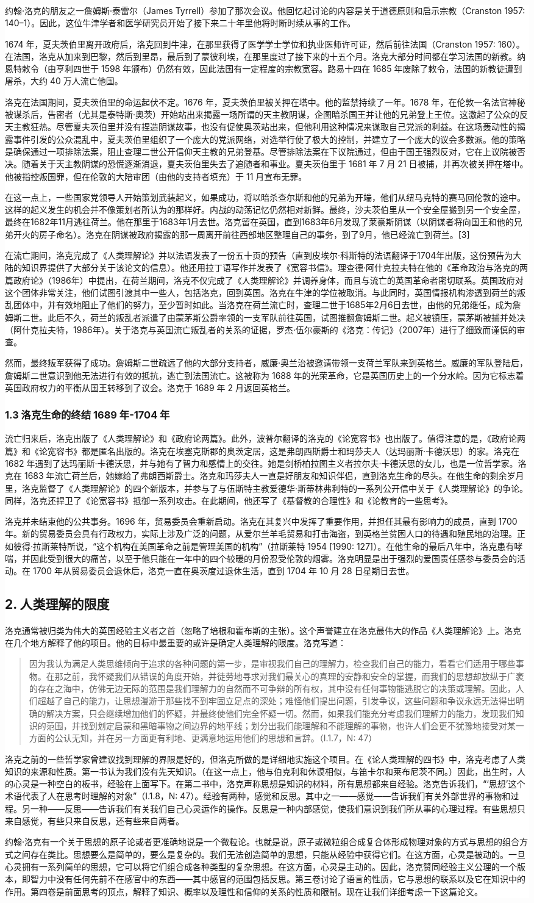 约翰·洛克的朋友之一詹姆斯·泰雷尔（James Tyrrell）参加了那次会议。他回忆起讨论的内容是关于道德原则和启示宗教（Cranston 1957: 140–1）。因此，这位牛津学者和医学研究员开始了接下来二十年里他将时断时续从事的工作。

1674 年，夏夫茨伯里离开政府后，洛克回到牛津，在那里获得了医学学士学位和执业医师许可证，然后前往法国（Cranston 1957: 160）。在法国，洛克从加来到巴黎，然后到里昂，最后到了蒙彼利埃，在那里度过了接下来的十五个月。洛克大部分时间都在学习法国的新教。纳恩特敕令（由亨利四世于 1598 年颁布）仍然有效，因此法国有一定程度的宗教宽容。路易十四在 1685 年废除了敕令，法国的新教徒遭到屠杀，大约 40 万人流亡他国。

洛克在法国期间，夏夫茨伯里的命运起伏不定。1676 年，夏夫茨伯里被关押在塔中。他的监禁持续了一年。1678 年，在伦敦一名法官神秘被谋杀后，告密者（尤其是泰特斯·奥茨）开始站出来揭露一场所谓的天主教阴谋，企图暗杀国王并让他的兄弟登上王位。这激起了公众的反天主教狂热。尽管夏夫茨伯里并没有捏造阴谋故事，也没有促使奥茨站出来，但他利用这种情况来谋取自己党派的利益。在这场轰动性的揭露事件引发的公众混乱中，夏夫茨伯里组织了一个庞大的党派网络，对选举行使了极大的控制，并建立了一个庞大的议会多数派。他的策略是确保通过一项排除法案，阻止查理二世公开信仰天主教的兄弟登基。尽管排除法案在下议院通过，但由于国王强烈反对，它在上议院被否决。随着关于天主教阴谋的恐慌逐渐消退，夏夫茨伯里失去了追随者和事业。夏夫茨伯里于 1681 年 7 月 21 日被捕，并再次被关押在塔中。他被指控叛国罪，但在伦敦的大陪审团（由他的支持者填充）于 11 月宣布无罪。

在这一点上，一些国家党领导人开始策划武装起义，如果成功，将以暗杀查尔斯和他的兄弟为开端，他们从纽马克特的赛马回伦敦的途中。这样的起义发生的机会并不像策划者所认为的那样好。内战的动荡记忆仍然相对新鲜。最终，沙夫茨伯里从一个安全屋搬到另一个安全屋，最终在1682年11月逃往荷兰。他在那里于1683年1月去世。洛克留在英国，直到1683年6月发现了莱豪斯阴谋（以阴谋者将向国王和他的兄弟开火的房子命名）。洛克在阴谋被政府揭露的那一周离开前往西部地区整理自己的事务，到了9月，他已经流亡到荷兰。[3]

在流亡期间，洛克完成了《人类理解论》并以法语发表了一份五十页的预告（直到皮埃尔·科斯特的法语翻译于1704年出版，这份预告为大陆的知识界提供了大部分关于该论文的信息）。他还用拉丁语写作并发表了《宽容书信》。理查德·阿什克拉夫特在他的《革命政治与洛克的两篇政府论》（1986年）中提出，在荷兰期间，洛克不仅完成了《人类理解论》并调养身体，而且与流亡的英国革命者密切联系。英国政府对这个团体非常关注，他们试图引渡其中一些人，包括洛克，回到英国。洛克在牛津的学位被取消。与此同时，英国情报机构渗透到荷兰的叛乱团体中，并有效地阻止了他们的努力，至少暂时如此。当洛克在荷兰流亡时，查理二世于1685年2月6日去世，由他的兄弟继任，成为詹姆斯二世。此后不久，荷兰的叛乱者派遣了由蒙茅斯公爵率领的一支军队前往英国，试图推翻詹姆斯二世。起义被镇压，蒙茅斯被捕并处决（阿什克拉夫特，1986年）。关于洛克与英国流亡叛乱者的关系的证据，罗杰·伍尔豪斯的《洛克：传记》（2007年）进行了细致而谨慎的审查。

然而，最终叛军获得了成功。詹姆斯二世疏远了他的大部分支持者，威廉·奥兰治被邀请带领一支荷兰军队来到英格兰。威廉的军队登陆后，詹姆斯二世意识到他无法进行有效的抵抗，逃亡到法国流亡。这被称为 1688 年的光荣革命，它是英国历史上的一个分水岭。因为它标志着英国政府权力的平衡从国王转移到了议会。洛克于 1689 年 2 月返回英格兰。

### 1.3 洛克生命的终结 1689 年-1704 年

流亡归来后，洛克出版了《人类理解论》和《政府论两篇》。此外，波普尔翻译的洛克的《论宽容书》也出版了。值得注意的是，《政府论两篇》和《论宽容书》都是匿名出版的。洛克在埃塞克斯郡的奥茨定居，这是弗朗西斯爵士和玛莎夫人（达玛丽斯·卡德沃思）的家。洛克在 1682 年遇到了达玛丽斯·卡德沃思，并与她有了智力和感情上的交往。她是剑桥柏拉图主义者拉尔夫·卡德沃思的女儿，也是一位哲学家。洛克在 1683 年流亡荷兰后，她嫁给了弗朗西斯爵士。洛克和玛莎夫人一直是好朋友和知识伴侣，直到洛克生命的尽头。在他生命的剩余岁月里，洛克监督了《人类理解论》的四个新版本，并参与了与伍斯特主教爱德华·斯蒂林弗利特的一系列公开信中关于《人类理解论》的争论。同样，洛克还捍卫了《论宽容书》抵御一系列攻击。在此期间，他还写了《基督教的合理性》和《论教育的一些思考》。

洛克并未结束他的公共事务。1696 年，贸易委员会重新启动。洛克在其复兴中发挥了重要作用，并担任其最有影响力的成员，直到 1700 年。新的贸易委员会具有行政权力，实际上涉及广泛的问题，从爱尔兰羊毛贸易和打击海盗，到英格兰贫困人口的待遇和殖民地的治理。正如彼得·拉斯莱特所说，“这个机构在美国革命之前是管理美国的机构”（拉斯莱特 1954 [1990: 127]）。在他生命的最后八年中，洛克患有哮喘，并因此受到很大的痛苦，以至于他只能在一年中的四个较暖的月份忍受伦敦的烟雾。洛克明显是出于强烈的爱国责任感参与委员会的活动。在 1700 年从贸易委员会退休后，洛克一直在奥茨度过退休生活，直到 1704 年 10 月 28 日星期日去世。

## 2. 人类理解的限度

洛克通常被归类为伟大的英国经验主义者之首（忽略了培根和霍布斯的主张）。这个声誉建立在洛克最伟大的作品《人类理解论》上。洛克在几个地方解释了他的项目。他的目标中最重要的或许是确定人类理解的限度。洛克写道：

> 因为我认为满足人类思维倾向于追求的各种问题的第一步，是审视我们自己的理解力，检查我们自己的能力，看看它们适用于哪些事物。在那之前，我怀疑我们从错误的角度开始，并徒劳地寻求对我们最关心的真理的安静和安全的掌握，而我们的思想却放纵于广袤的存在之海中，仿佛无边无际的范围是我们理解力的自然而不可争辩的所有权，其中没有任何事物能逃脱它的决策或理解。因此，人们超越了自己的能力，让思想漫游于那些找不到牢固立足点的深处；难怪他们提出问题，引发争议，这些问题和争议永远无法得出明确的解决方案，只会继续增加他们的怀疑，并最终使他们完全怀疑一切。然而，如果我们能充分考虑我们理解力的能力，发现我们知识的范围，并找到划定启蒙和黑暗事物之间边界的地平线；划分出我们能理解和不能理解的事物，也许人们会更不犹豫地接受对某一方面的公认无知，并在另一方面更有利地、更满意地运用他们的思想和言辞。（I.1.7，N: 47）

洛克之前的一些哲学家曾建议找到理解的界限是好的，但洛克所做的是详细地实施这个项目。在《论人类理解的四书》中，洛克考虑了人类知识的来源和性质。第一书认为我们没有先天知识。（在这一点上，他与伯克利和休谟相似，与笛卡尔和莱布尼茨不同。）因此，出生时，人的心灵是一种空白的板书，经验在上面写下。在第二书中，洛克声称思想是知识的材料，所有思想都来自经验。洛克告诉我们，“‘思想’这个术语代表了人在思考时理解的对象”（I.1.8，N: 47）。经验有两种，感觉和反思。其中之一——感觉——告诉我们有关外部世界的事物和过程。另一种——反思——告诉我们有关我们自己心灵运作的操作。反思是一种内部感觉，使我们意识到我们所从事的心理过程。有些思想只来自感觉，有些只来自反思，还有些来自两者。

约翰·洛克有一个关于思想的原子论或者更准确地说是一个微粒论。也就是说，原子或微粒组合成复合体形成物理对象的方式与思想的组合方式之间存在类比。思想要么是简单的，要么是复杂的。我们无法创造简单的思想，只能从经验中获得它们。在这方面，心灵是被动的。一旦心灵拥有一系列简单的思想，它可以将它们组合成各种类型的复杂思想。在这方面，心灵是主动的。因此，洛克赞同经验主义公理的一个版本，即智力中没有任何先前不在感官中的东西——其中感官的范围包括反思。第三卷讨论了语言的性质，它与思想的联系以及它在知识中的作用。第四卷是前面思考的顶点，解释了知识、概率以及理性和信仰的关系的性质和限制。现在让我们详细考虑一下这篇论文。
